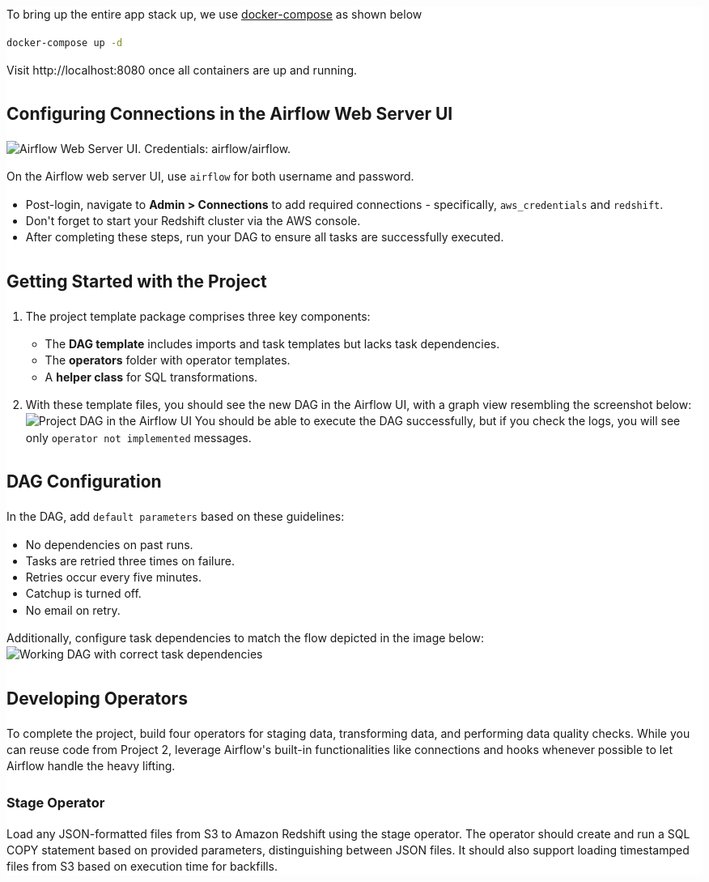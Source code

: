 To bring up the entire app stack up, we use [docker-compose](https://docs.docker.com/engine/reference/commandline/compose_up/) as shown below

```bash
docker-compose up -d
```
Visit http://localhost:8080 once all containers are up and running.

## Configuring Connections in the Airflow Web Server UI
![Airflow Web Server UI. Credentials: `airflow`/`airflow`.](assets/login.png)

On the Airflow web server UI, use `airflow` for both username and password.
* Post-login, navigate to **Admin > Connections** to add required connections - specifically, `aws_credentials` and `redshift`.
* Don't forget to start your Redshift cluster via the AWS console.
* After completing these steps, run your DAG to ensure all tasks are successfully executed.

## Getting Started with the Project
1. The project template package comprises three key components:
   * The **DAG template** includes imports and task templates but lacks task dependencies.
   * The **operators** folder with operator templates.
   * A **helper class** for SQL transformations.

1. With these template files, you should see the new DAG in the Airflow UI, with a graph view resembling the screenshot below:
![Project DAG in the Airflow UI](assets/final_project_dag_graph1.png)
You should be able to execute the DAG successfully, but if you check the logs, you will see only `operator not implemented` messages.

## DAG Configuration
In the DAG, add `default parameters` based on these guidelines:
* No dependencies on past runs.
* Tasks are retried three times on failure.
* Retries occur every five minutes.
* Catchup is turned off.
* No email on retry.

Additionally, configure task dependencies to match the flow depicted in the image below:
![Working DAG with correct task dependencies](assets/final_project_dag_graph2.png)

## Developing Operators
To complete the project, build four operators for staging data, transforming data, and performing data quality checks. While you can reuse code from Project 2, leverage Airflow's built-in functionalities like connections and hooks whenever possible to let Airflow handle the heavy lifting.

### Stage Operator
Load any JSON-formatted files from S3 to Amazon Redshift using the stage operator. The operator should create and run a SQL COPY statement based on provided parameters, distinguishing between JSON files. It should also support loading timestamped files from S3 based on execution time for backfills.
